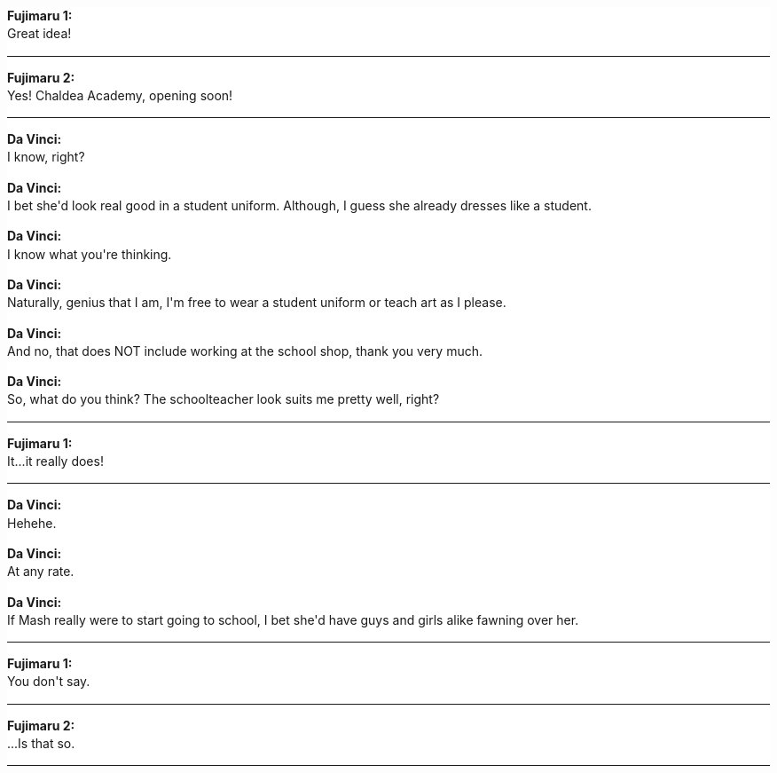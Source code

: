   
**Fujimaru 1:**   
Great idea!   
   
  
---  
  
**Fujimaru 2:**   
Yes! Chaldea Academy, opening soon!   
   
  
---  
  
   
**Da Vinci:**   
I know, right?   
   
**Da Vinci:**   
I bet she'd look real good in a student uniform. Although, I guess she already dresses like a student.   
   
**Da Vinci:**   
I know what you're thinking.   
   
**Da Vinci:**   
Naturally, genius that I am, I'm free to wear a student uniform or teach art as I please.   
   
**Da Vinci:**   
And no, that does NOT include working at the school shop, thank you very much.   
   
**Da Vinci:**   
So, what do you think? The schoolteacher look suits me pretty well, right?   
   
---  
  
**Fujimaru 1:**   
It...it really does!   
  
---  
  
   
**Da Vinci:**   
Hehehe.   
   
**Da Vinci:**   
At any rate.   
   
**Da Vinci:**   
If Mash really were to start going to school, I bet she'd have guys and girls alike fawning over her.   
   
---  
  
**Fujimaru 1:**   
You don't say.   
  
---  
  
**Fujimaru 2:**   
...Is that so.   
  
---  